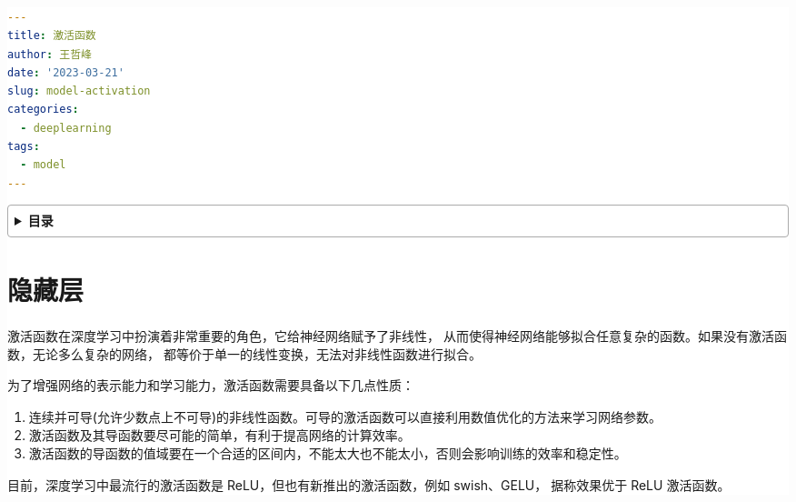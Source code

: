 ```yaml
---
title: 激活函数
author: 王哲峰
date: '2023-03-21'
slug: model-activation
categories:
  - deeplearning
tags:
  - model
---
```


<style>
details {
    border: 1px solid #aaa;
    border-radius: 4px;
    padding: .5em .5em 0;
}
summary {
    font-weight: bold;
    margin: -.5em -.5em 0;
    padding: .5em;
}
details[open] {
    padding: .5em;
}
details[open] summary {
    border-bottom: 1px solid #aaa;
    margin-bottom: .5em;
}
img {
    pointer-events: none;
}
</style>

<details><summary>目录</summary></details><p></p>

# 隐藏层

激活函数在深度学习中扮演着非常重要的角色，它给神经网络赋予了非线性，
从而使得神经网络能够拟合任意复杂的函数。如果没有激活函数，无论多么复杂的网络，
都等价于单一的线性变换，无法对非线性函数进行拟合。

为了增强网络的表示能力和学习能力，激活函数需要具备以下几点性质：

1. 连续并可导(允许少数点上不可导)的非线性函数。可导的激活函数可以直接利用数值优化的方法来学习网络参数。
2. 激活函数及其导函数要尽可能的简单，有利于提高网络的计算效率。
3. 激活函数的导函数的值域要在一个合适的区间内，不能太大也不能太小，否则会影响训练的效率和稳定性。

目前，深度学习中最流行的激活函数是 ReLU，但也有新推出的激活函数，例如 swish、GELU，
据称效果优于 ReLU 激活函数。
